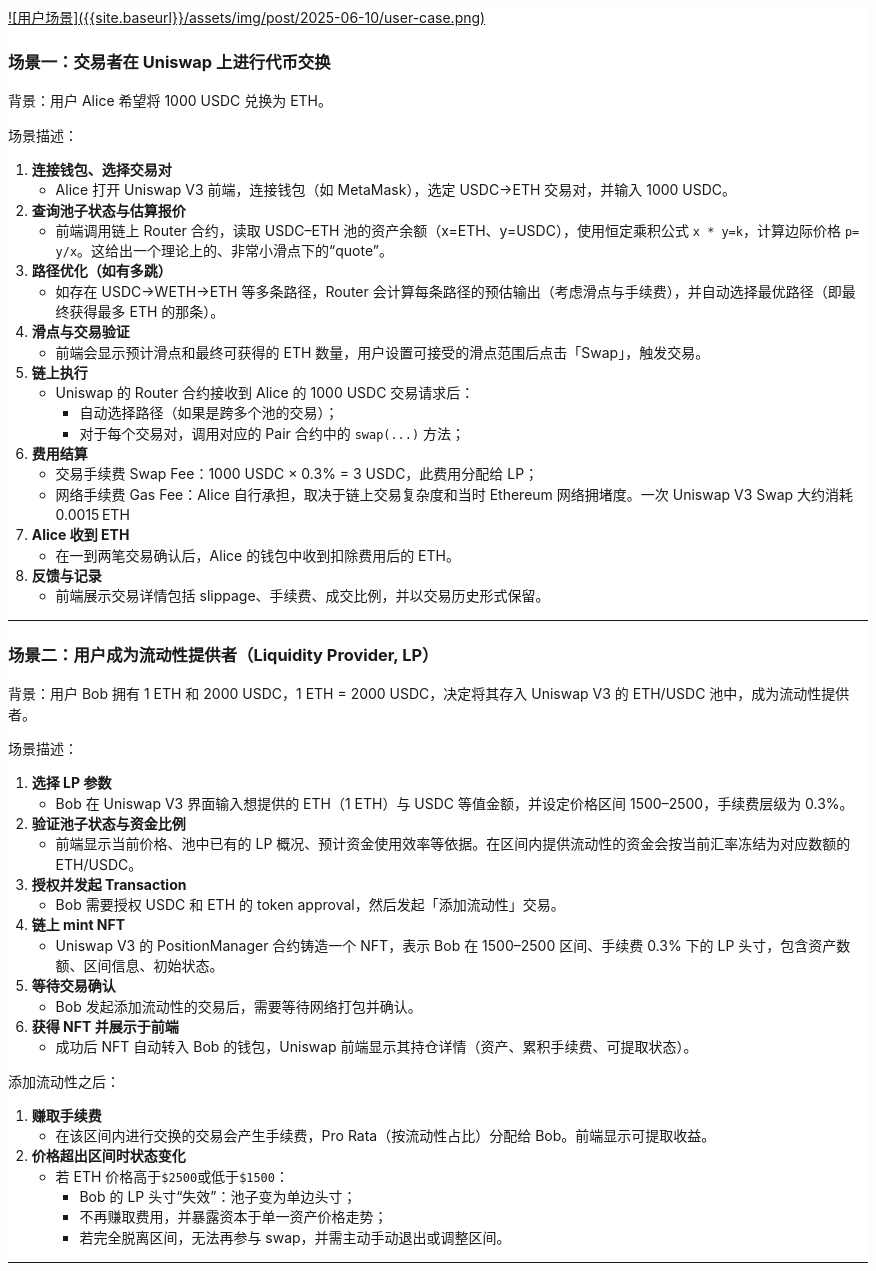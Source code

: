   <a data-fancybox="gallery" href="{{site.baseurl}}/assets/img/post/2025-06-10/user-case.png">
  ![用户场景]({{site.baseurl}}/assets/img/post/2025-06-10/user-case.png)
  </a>


### 场景一：交易者在 Uniswap 上进行代币交换

背景：用户 Alice 希望将 1000 USDC 兑换为 ETH。

场景描述：
1. **连接钱包、选择交易对**
   - Alice 打开 Uniswap V3 前端，连接钱包（如 MetaMask），选定 USDC→ETH 交易对，并输入 1000 USDC。
2. **查询池子状态与估算报价**
   - 前端调用链上 Router 合约，读取 USDC–ETH 池的资产余额（x=ETH、y=USDC），使用恒定乘积公式 `x * y=k`，计算边际价格 `p=y/x`。这给出一个理论上的、非常小滑点下的“quote”。
3. **路径优化（如有多跳）**
   - 如存在 USDC→WETH→ETH 等多条路径，Router 会计算每条路径的预估输出（考虑滑点与手续费），并自动选择最优路径（即最终获得最多 ETH 的那条）。
4. **滑点与交易验证**
   - 前端会显示预计滑点和最终可获得的 ETH 数量，用户设置可接受的滑点范围后点击「Swap」，触发交易。
5. **链上执行**
    - Uniswap 的 Router 合约接收到 Alice 的 1000 USDC 交易请求后：
      - 自动选择路径（如果是跨多个池的交易）；
      - 对于每个交易对，调用对应的 Pair 合约中的 `swap(...)` 方法；
6. **费用结算**
    - 交易手续费 Swap Fee：1000 USDC × 0.3% = 3 USDC，此费用分配给 LP；
    - 网络手续费 Gas Fee：Alice 自行承担，取决于链上交易复杂度和当时 Ethereum 网络拥堵度。一次 Uniswap V3 Swap 大约消耗 0.0015 ETH
7. **Alice 收到 ETH**
    - 在一到两笔交易确认后，Alice 的钱包中收到扣除费用后的 ETH。
8. **反馈与记录**
    - 前端展示交易详情包括 slippage、手续费、成交比例，并以交易历史形式保留。

---

### 场景二：用户成为流动性提供者（Liquidity Provider, LP）

背景：用户 Bob 拥有 1 ETH 和 2000 USDC，1 ETH = 2000 USDC，决定将其存入 Uniswap V3 的 ETH/USDC 池中，成为流动性提供者。

场景描述：
1. **选择 LP 参数**
    - Bob 在 Uniswap V3 界面输入想提供的 ETH（1 ETH）与 USDC 等值金额，并设定价格区间 $1500–$2500，手续费层级为 0.3%。
2. **验证池子状态与资金比例**
    - 前端显示当前价格、池中已有的 LP 概况、预计资金使用效率等依据。在区间内提供流动性的资金会按当前汇率冻结为对应数额的 ETH/USDC。
3. **授权并发起 Transaction**
    - Bob 需要授权 USDC 和 ETH 的 token approval，然后发起「添加流动性」交易。
4. **链上 mint NFT**
    - Uniswap V3 的 PositionManager 合约铸造一个 NFT，表示 Bob 在 $1500–$2500 区间、手续费 0.3% 下的 LP 头寸，包含资产数额、区间信息、初始状态。
5. **等待交易确认**
    - Bob 发起添加流动性的交易后，需要等待网络打包并确认。
6. **获得 NFT 并展示于前端**
    - 成功后 NFT 自动转入 Bob 的钱包，Uniswap 前端显示其持仓详情（资产、累积手续费、可提取状态）。

添加流动性之后：
1. **赚取手续费**
    - 在该区间内进行交换的交易会产生手续费，Pro Rata（按流动性占比）分配给 Bob。前端显示可提取收益。
2. **价格超出区间时状态变化**
    - 若 ETH 价格高于`$2500`或低于`$1500`：
      - Bob 的 LP 头寸“失效”：池子变为单边头寸；
      - 不再赚取费用，并暴露资本于单一资产价格走势；
      - 若完全脱离区间，无法再参与 swap，并需主动手动退出或调整区间。

---